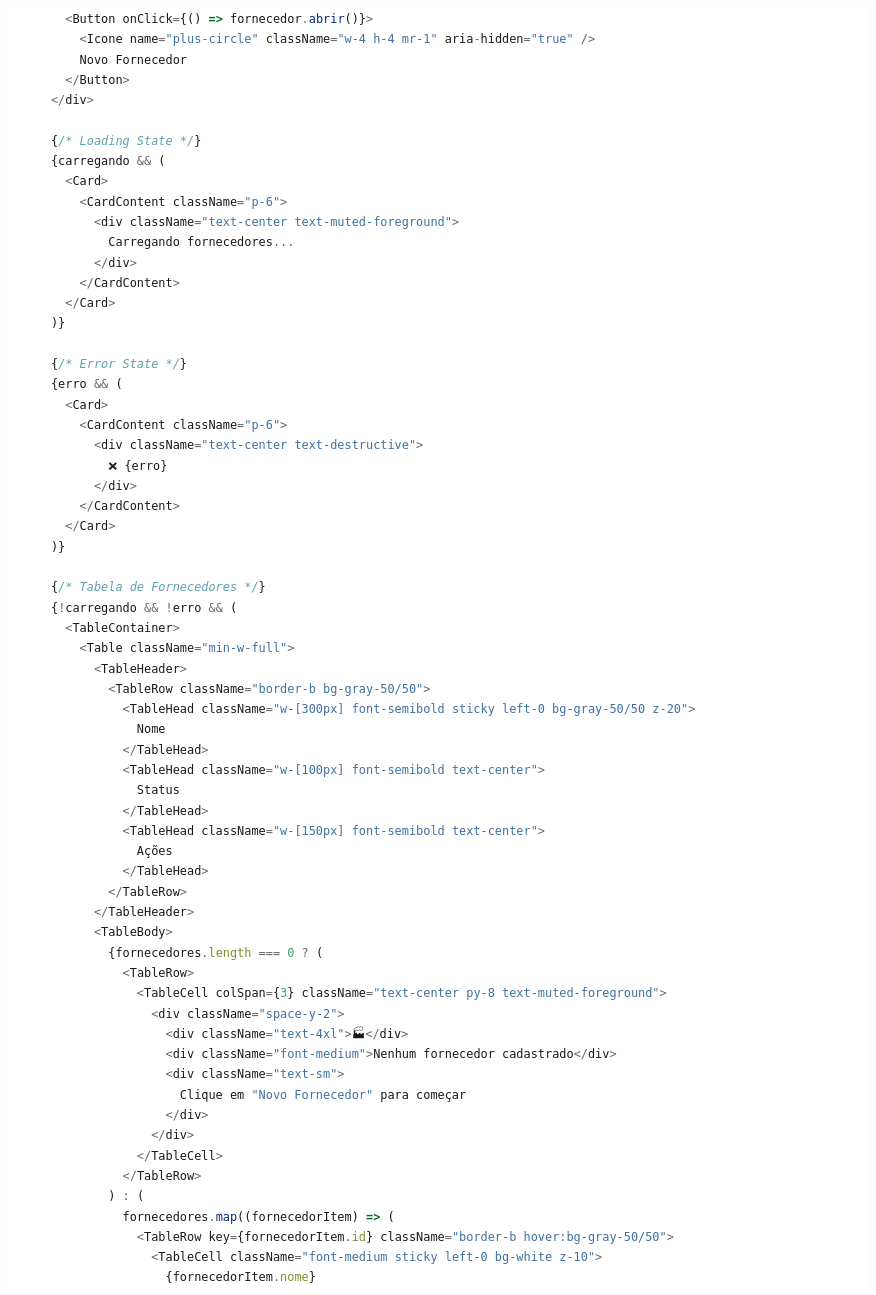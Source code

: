 ```typescript
        <Button onClick={() => fornecedor.abrir()}>
          <Icone name="plus-circle" className="w-4 h-4 mr-1" aria-hidden="true" />
          Novo Fornecedor
        </Button>
      </div>

      {/* Loading State */}
      {carregando && (
        <Card>
          <CardContent className="p-6">
            <div className="text-center text-muted-foreground">
              Carregando fornecedores...
            </div>
          </CardContent>
        </Card>
      )}

      {/* Error State */}
      {erro && (
        <Card>
          <CardContent className="p-6">
            <div className="text-center text-destructive">
              ❌ {erro}
            </div>
          </CardContent>
        </Card>
      )}

      {/* Tabela de Fornecedores */}
      {!carregando && !erro && (
        <TableContainer>
          <Table className="min-w-full">
            <TableHeader>
              <TableRow className="border-b bg-gray-50/50">
                <TableHead className="w-[300px] font-semibold sticky left-0 bg-gray-50/50 z-20">
                  Nome
                </TableHead>
                <TableHead className="w-[100px] font-semibold text-center">
                  Status
                </TableHead>
                <TableHead className="w-[150px] font-semibold text-center">
                  Ações
                </TableHead>
              </TableRow>
            </TableHeader>
            <TableBody>
              {fornecedores.length === 0 ? (
                <TableRow>
                  <TableCell colSpan={3} className="text-center py-8 text-muted-foreground">
                    <div className="space-y-2">
                      <div className="text-4xl">🏭</div>
                      <div className="font-medium">Nenhum fornecedor cadastrado</div>
                      <div className="text-sm">
                        Clique em "Novo Fornecedor" para começar
                      </div>
                    </div>
                  </TableCell>
                </TableRow>
              ) : (
                fornecedores.map((fornecedorItem) => (
                  <TableRow key={fornecedorItem.id} className="border-b hover:bg-gray-50/50">
                    <TableCell className="font-medium sticky left-0 bg-white z-10">
                      {fornecedorItem.nome}
```